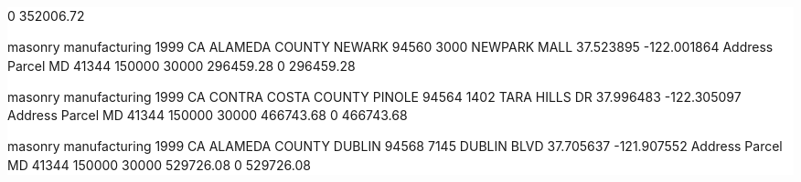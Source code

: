 0
352006.72

masonry manufacturing
1999
CA
ALAMEDA COUNTY
NEWARK
94560
3000 NEWPARK MALL
37.523895
-122.001864
Address Parcel
MD 41344
150000
30000
296459.28
0
296459.28

masonry manufacturing
1999
CA
CONTRA COSTA COUNTY
PINOLE
94564
1402 TARA HILLS DR
37.996483
-122.305097
Address Parcel
MD 41344
150000
30000
466743.68
0
466743.68

masonry manufacturing
1999
CA
ALAMEDA COUNTY
DUBLIN
94568
7145 DUBLIN BLVD
37.705637
-121.907552
Address Parcel
MD 41344
150000
30000
529726.08
0
529726.08
